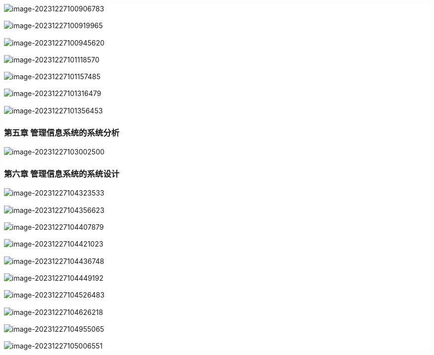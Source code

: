 ![image-20231227100906783](C:\Users\83854\AppData\Roaming\Typora\typora-user-images\image-20231227100906783.png)



![image-20231227100919965](C:\Users\83854\AppData\Roaming\Typora\typora-user-images\image-20231227100919965.png)

![image-20231227100945620](C:\Users\83854\AppData\Roaming\Typora\typora-user-images\image-20231227100945620.png)



![image-20231227101118570](C:\Users\83854\AppData\Roaming\Typora\typora-user-images\image-20231227101118570.png)



![image-20231227101157485](C:\Users\83854\AppData\Roaming\Typora\typora-user-images\image-20231227101157485.png)



![image-20231227101316479](C:\Users\83854\AppData\Roaming\Typora\typora-user-images\image-20231227101316479.png)



![image-20231227101356453](C:\Users\83854\AppData\Roaming\Typora\typora-user-images\image-20231227101356453.png)

### 第五章 管理信息系统的系统分析



![image-20231227103002500](C:\Users\83854\AppData\Roaming\Typora\typora-user-images\image-20231227103002500.png)

### 第六章 管理信息系统的系统设计

![image-20231227104323533](C:\Users\83854\AppData\Roaming\Typora\typora-user-images\image-20231227104323533.png)

![image-20231227104356623](C:\Users\83854\AppData\Roaming\Typora\typora-user-images\image-20231227104356623.png)

![image-20231227104407879](C:\Users\83854\AppData\Roaming\Typora\typora-user-images\image-20231227104407879.png)

![image-20231227104421023](C:\Users\83854\AppData\Roaming\Typora\typora-user-images\image-20231227104421023.png)

![image-20231227104436748](C:\Users\83854\AppData\Roaming\Typora\typora-user-images\image-20231227104436748.png)

![image-20231227104449192](C:\Users\83854\AppData\Roaming\Typora\typora-user-images\image-20231227104449192.png)



![image-20231227104526483](C:\Users\83854\AppData\Roaming\Typora\typora-user-images\image-20231227104526483.png)

![image-20231227104626218](C:\Users\83854\AppData\Roaming\Typora\typora-user-images\image-20231227104626218.png)

![image-20231227104955065](C:\Users\83854\AppData\Roaming\Typora\typora-user-images\image-20231227104955065.png)

![image-20231227105006551](C:\Users\83854\AppData\Roaming\Typora\typora-user-images\image-20231227105006551.png)

